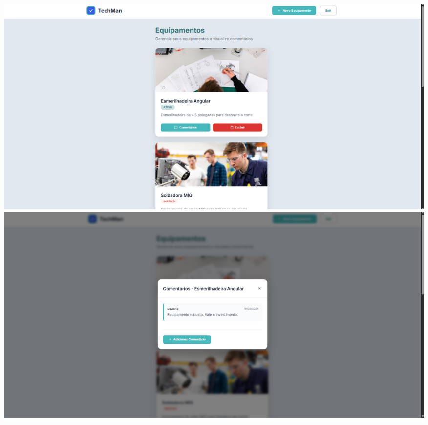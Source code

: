 ![](./assets/Captura%20de%20tela%202025-09-24%20164714.png)
![](./assets/Captura%20de%20tela%202025-09-24%20164728.png)